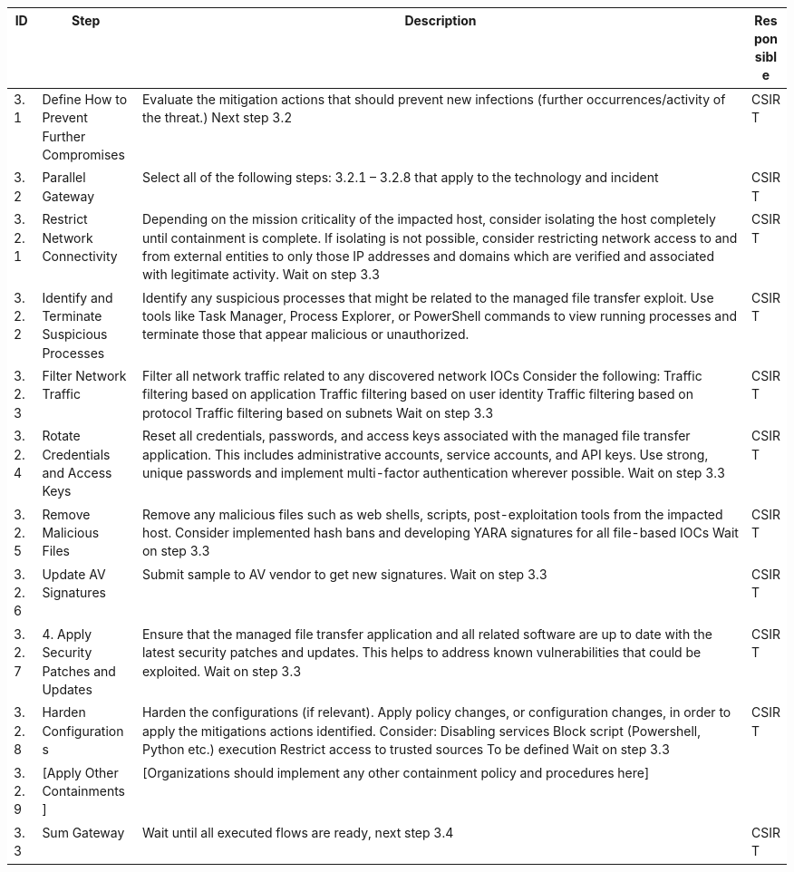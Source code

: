 | ID    | Step                                        | Description                                                                                                                                                                                                                                                                                                                                            | Responsible |
|-------|---------------------------------------------|--------------------------------------------------------------------------------------------------------------------------------------------------------------------------------------------------------------------------------------------------------------------------------------------------------------------------------------------------------|-------------|
| 3.1   | Define How to Prevent Further Compromises   | Evaluate the mitigation actions that should prevent new infections (further occurrences/activity of the threat.) Next step 3.2                                                                                                                                                                                                                         | CSIRT       |
| 3.2   | Parallel Gateway                            | Select all of the following steps: 3.2.1 – 3.2.8 that apply to the technology and incident                                                                                                                                                                                                                                                             | CSIRT       |
| 3.2.1 | Restrict Network Connectivity               | Depending on the mission criticality of the impacted host, consider isolating the host completely until containment is complete.  If isolating is not possible, consider restricting network access to and from external entities to only those IP addresses and domains which are verified and associated with legitimate activity.  Wait on step 3.3 | CSIRT       |
| 3.2.2 | Identify and Terminate Suspicious Processes |  Identify any suspicious processes that might be related to the managed file transfer exploit. Use tools like Task Manager, Process Explorer, or PowerShell commands to view running processes and terminate those that appear malicious or unauthorized.                                                                                              | CSIRT       |
| 3.2.3 | Filter Network Traffic                      | Filter all network traffic related to any discovered network IOCs  Consider the following: Traffic filtering based on application Traffic filtering based on user identity Traffic filtering based on protocol Traffic filtering based on subnets Wait on step 3.3                                                                                     | CSIRT       |
| 3.2.4 | Rotate Credentials and Access Keys          | Reset all credentials, passwords, and access keys associated with the managed file transfer application. This includes administrative accounts, service accounts, and API keys. Use strong, unique passwords and implement multi-factor authentication wherever possible. Wait on step 3.3                                                             | CSIRT       |
| 3.2.5 | Remove Malicious Files                      | Remove any malicious files such as web shells, scripts, post-exploitation tools from the impacted host. Consider implemented hash bans and developing YARA signatures for all file-based IOCs Wait on step 3.3                                                                                                                                         | CSIRT       |
| 3.2.6 | Update AV Signatures                        | Submit sample to AV vendor to get new signatures. Wait on step 3.3                                                                                                                                                                                                                                                                                     | CSIRT       |
| 3.2.7 | 4. Apply Security Patches and Updates       | Ensure that the managed file transfer application and all related software are up to date with the latest security patches and updates. This helps to address known vulnerabilities that could be exploited. Wait on step 3.3                                                                                                                          | CSIRT       |
| 3.2.8 | Harden Configurations                       | Harden the configurations (if relevant). Apply policy changes, or configuration changes, in order to apply the mitigations actions identified. Consider: Disabling services Block script (Powershell, Python etc.) execution  Restrict access to trusted sources To be defined Wait on step 3.3                                                        | CSIRT       |
| 3.2.9 | [Apply Other Containments]                  | [Organizations should implement any other containment policy and procedures here]                                                                                                                                                                                                                                                                      |             |
| 3.3   | Sum Gateway                                 | Wait until all executed flows are ready, next step 3.4                                                                                                                                                                                                                                                                                                 | CSIRT       |